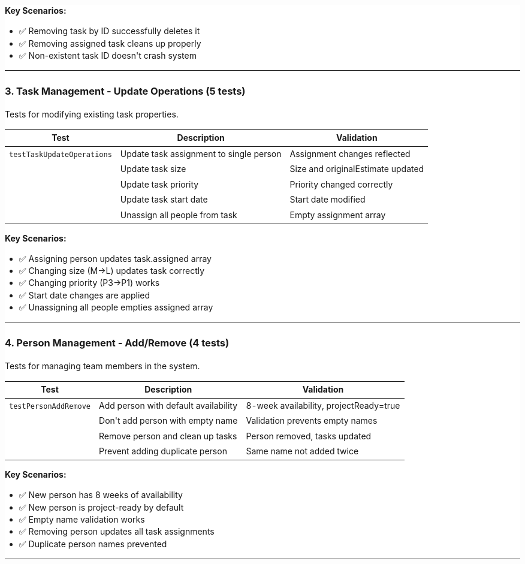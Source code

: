 **Key Scenarios:**
- ✅ Removing task by ID successfully deletes it
- ✅ Removing assigned task cleans up properly
- ✅ Non-existent task ID doesn't crash system

---

### 3. Task Management - Update Operations (5 tests)

Tests for modifying existing task properties.

| Test | Description | Validation |
|------|-------------|------------|
| `testTaskUpdateOperations` | Update task assignment to single person | Assignment changes reflected |
| | Update task size | Size and originalEstimate updated |
| | Update task priority | Priority changed correctly |
| | Update task start date | Start date modified |
| | Unassign all people from task | Empty assignment array |

**Key Scenarios:**
- ✅ Assigning person updates task.assigned array
- ✅ Changing size (M→L) updates task correctly
- ✅ Changing priority (P3→P1) works
- ✅ Start date changes are applied
- ✅ Unassigning all people empties assigned array

---

### 4. Person Management - Add/Remove (4 tests)

Tests for managing team members in the system.

| Test | Description | Validation |
|------|-------------|------------|
| `testPersonAddRemove` | Add person with default availability | 8-week availability, projectReady=true |
| | Don't add person with empty name | Validation prevents empty names |
| | Remove person and clean up tasks | Person removed, tasks updated |
| | Prevent adding duplicate person | Same name not added twice |

**Key Scenarios:**
- ✅ New person has 8 weeks of availability
- ✅ New person is project-ready by default
- ✅ Empty name validation works
- ✅ Removing person updates all task assignments
- ✅ Duplicate person names prevented

---
